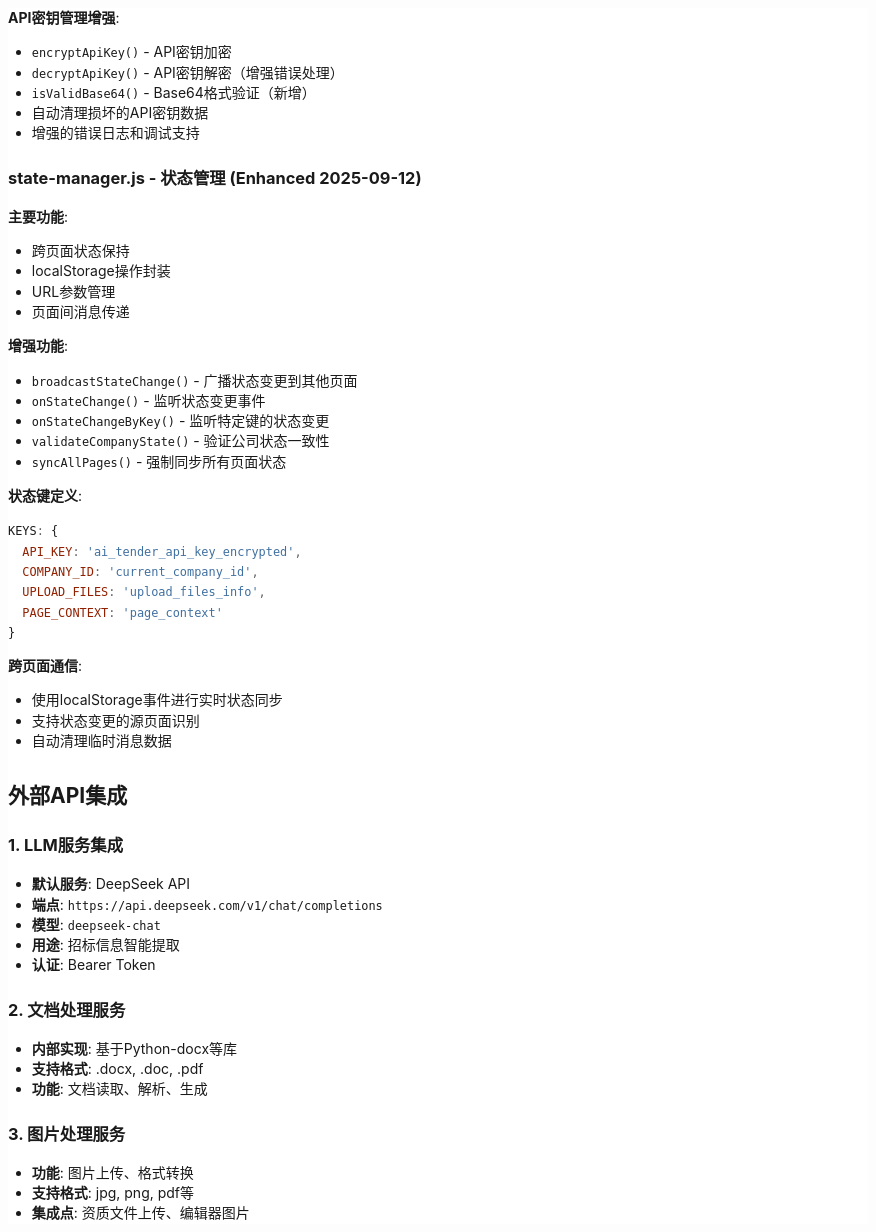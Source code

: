 **API密钥管理增强**:
- `encryptApiKey()` - API密钥加密
- `decryptApiKey()` - API密钥解密（增强错误处理）
- `isValidBase64()` - Base64格式验证（新增）
- 自动清理损坏的API密钥数据
- 增强的错误日志和调试支持

### state-manager.js - 状态管理 (Enhanced 2025-09-12)

**主要功能**:
- 跨页面状态保持
- localStorage操作封装
- URL参数管理
- 页面间消息传递

**增强功能**:
- `broadcastStateChange()` - 广播状态变更到其他页面
- `onStateChange()` - 监听状态变更事件
- `onStateChangeByKey()` - 监听特定键的状态变更
- `validateCompanyState()` - 验证公司状态一致性
- `syncAllPages()` - 强制同步所有页面状态

**状态键定义**:
```javascript
KEYS: {
  API_KEY: 'ai_tender_api_key_encrypted',
  COMPANY_ID: 'current_company_id', 
  UPLOAD_FILES: 'upload_files_info',
  PAGE_CONTEXT: 'page_context'
}
```

**跨页面通信**:
- 使用localStorage事件进行实时状态同步
- 支持状态变更的源页面识别
- 自动清理临时消息数据

## 外部API集成

### 1. LLM服务集成
- **默认服务**: DeepSeek API
- **端点**: `https://api.deepseek.com/v1/chat/completions`
- **模型**: `deepseek-chat`
- **用途**: 招标信息智能提取
- **认证**: Bearer Token

### 2. 文档处理服务
- **内部实现**: 基于Python-docx等库
- **支持格式**: .docx, .doc, .pdf
- **功能**: 文档读取、解析、生成

### 3. 图片处理服务
- **功能**: 图片上传、格式转换
- **支持格式**: jpg, png, pdf等
- **集成点**: 资质文件上传、编辑器图片
